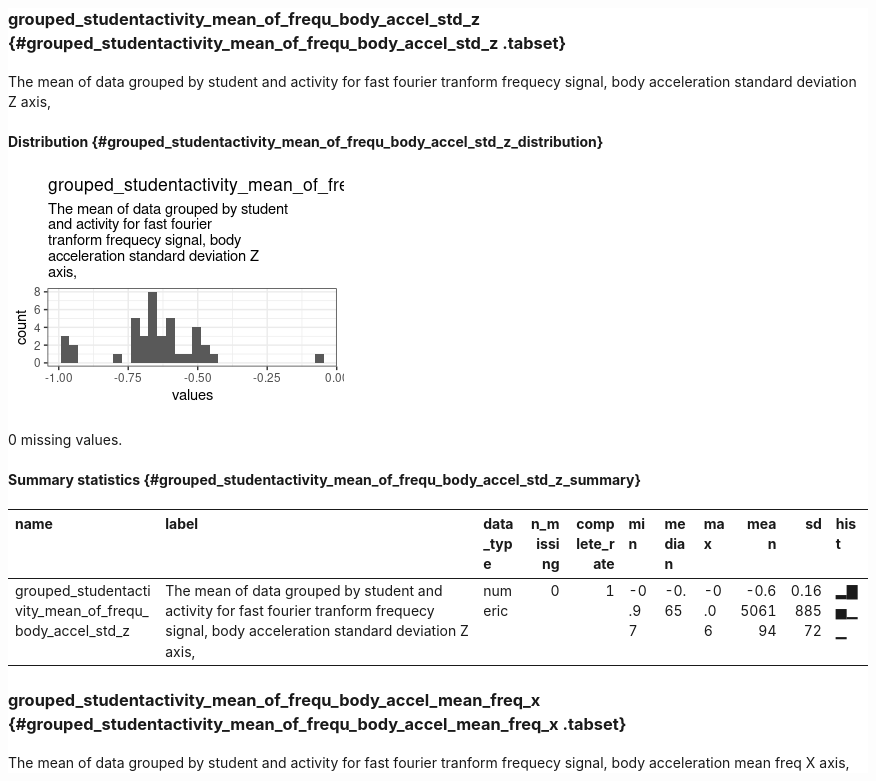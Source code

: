 




### grouped_studentactivity_mean_of_frequ_body_accel_std_z {#grouped_studentactivity_mean_of_frequ_body_accel_std_z .tabset}

The mean of data grouped by student and activity for fast fourier tranform frequecy signal, body acceleration standard deviation Z axis,

#### Distribution {#grouped_studentactivity_mean_of_frequ_body_accel_std_z_distribution}

![Distribution of values for grouped_studentactivity_mean_of_frequ_body_accel_std_z](CodeBookGrouped_files/figure-html/cb_codebook_data_grouped_studentactivity_mean_of_frequ_body_accel_std_z_distribution-337-1.png)

0 missing values.

#### Summary statistics {#grouped_studentactivity_mean_of_frequ_body_accel_std_z_summary}

|name                                                   |label                                                                                                                                    |data_type | n_missing| complete_rate|min   |median |max   |       mean|        sd|hist  |
|:------------------------------------------------------|:----------------------------------------------------------------------------------------------------------------------------------------|:---------|---------:|-------------:|:-----|:------|:-----|----------:|---------:|:-----|
|grouped_studentactivity_mean_of_frequ_body_accel_std_z |The mean of data grouped by student and activity for fast fourier tranform frequecy signal, body acceleration standard deviation Z axis, |numeric   |         0|             1|-0.97 |-0.65  |-0.06 | -0.6506194| 0.1688572|▂▇▅▁▁ |




















### grouped_studentactivity_mean_of_frequ_body_accel_mean_freq_x {#grouped_studentactivity_mean_of_frequ_body_accel_mean_freq_x .tabset}

The mean of data grouped by student and activity for fast fourier tranform frequecy signal, body acceleration mean freq X axis,
